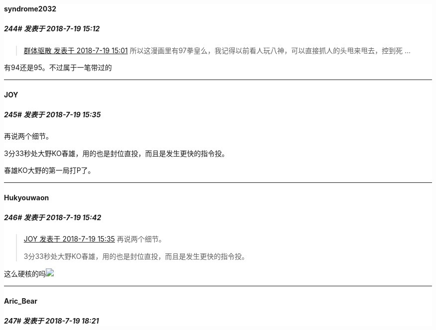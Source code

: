####  syndrome2032  
##### 244#       发表于 2018-7-19 15:12



<blockquote><a href="httphttps://bbs.saraba1st.com/2b/forum.php?mod=redirect&amp;goto=findpost&amp;pid=40382268&amp;ptid=1574222" target="_blank">群体驱散 发表于 2018-7-19 15:01</a>
所以这漫画里有97拳皇么，我记得以前看人玩八神，可以直接抓人的头甩来甩去，控到死 ...</blockquote>
有94还是95。不过属于一笔带过的








-----

####  JOY  
##### 245#       发表于 2018-7-19 15:35




再说两个细节。


3分33秒处大野KO春雄，用的也是封位直投，而且是发生更快的指令投。

春雄KO大野的第一局打P了。







-----

####  Hukyouwaon  
##### 246#       发表于 2018-7-19 15:42



<blockquote><a href="httphttps://bbs.saraba1st.com/2b/forum.php?mod=redirect&amp;goto=findpost&amp;pid=40382655&amp;ptid=1574222" target="_blank">JOY 发表于 2018-7-19 15:35</a>
再说两个细节。


3分33秒处大野KO春雄，用的也是封位直投，而且是发生更快的指令投。</blockquote>
这么硬核的吗<img src="https://static.saraba1st.com/image/smiley/face2017/174.png" referrerpolicy="no-referrer">







-----

####  Aric_Bear  
##### 247#       发表于 2018-7-19 18:21


